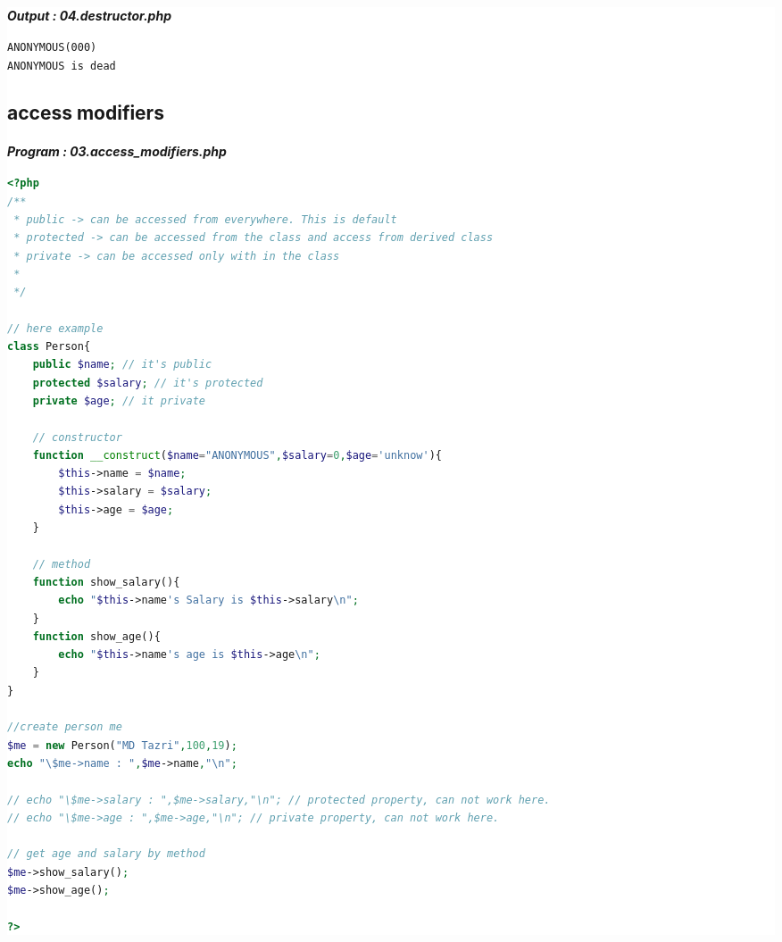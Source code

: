 ***Output : 04.destructor.php***
```
ANONYMOUS(000)
ANONYMOUS is dead
```

## access modifiers
***Program : 03.access_modifiers.php***
```php
<?php 
/**
 * public -> can be accessed from everywhere. This is default
 * protected -> can be accessed from the class and access from derived class
 * private -> can be accessed only with in the class
 *  
 */

// here example 
class Person{
    public $name; // it's public
    protected $salary; // it's protected
    private $age; // it private

    // constructor
    function __construct($name="ANONYMOUS",$salary=0,$age='unknow'){
        $this->name = $name;
        $this->salary = $salary;
        $this->age = $age;
    }

    // method
    function show_salary(){
        echo "$this->name's Salary is $this->salary\n";
    }
    function show_age(){
        echo "$this->name's age is $this->age\n";
    }
}

//create person me
$me = new Person("MD Tazri",100,19);
echo "\$me->name : ",$me->name,"\n";

// echo "\$me->salary : ",$me->salary,"\n"; // protected property, can not work here.
// echo "\$me->age : ",$me->age,"\n"; // private property, can not work here.

// get age and salary by method
$me->show_salary();
$me->show_age();

?>
```
